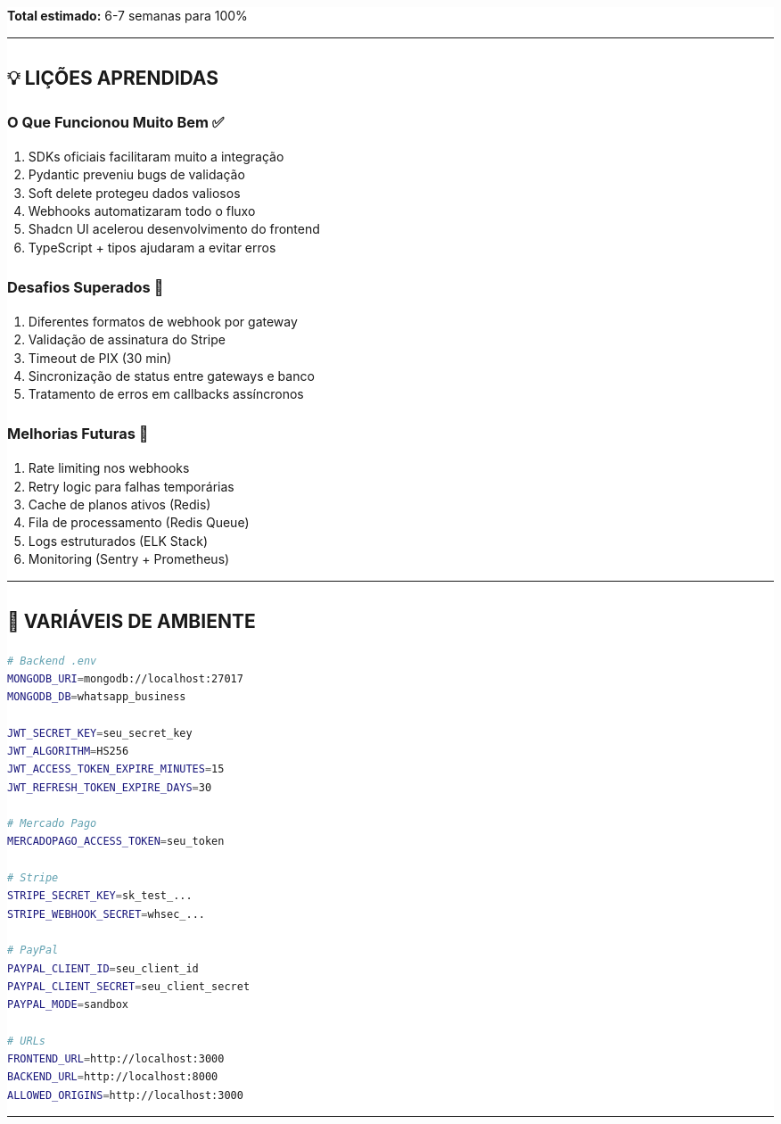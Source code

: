 **Total estimado:** 6-7 semanas para 100%

---

## 💡 LIÇÕES APRENDIDAS

### O Que Funcionou Muito Bem ✅
1. SDKs oficiais facilitaram muito a integração
2. Pydantic preveniu bugs de validação
3. Soft delete protegeu dados valiosos
4. Webhooks automatizaram todo o fluxo
5. Shadcn UI acelerou desenvolvimento do frontend
6. TypeScript + tipos ajudaram a evitar erros

### Desafios Superados 💪
1. Diferentes formatos de webhook por gateway
2. Validação de assinatura do Stripe
3. Timeout de PIX (30 min)
4. Sincronização de status entre gateways e banco
5. Tratamento de erros em callbacks assíncronos

### Melhorias Futuras 🔮
1. Rate limiting nos webhooks
2. Retry logic para falhas temporárias
3. Cache de planos ativos (Redis)
4. Fila de processamento (Redis Queue)
5. Logs estruturados (ELK Stack)
6. Monitoring (Sentry + Prometheus)

---

## 📝 VARIÁVEIS DE AMBIENTE

```bash
# Backend .env
MONGODB_URI=mongodb://localhost:27017
MONGODB_DB=whatsapp_business

JWT_SECRET_KEY=seu_secret_key
JWT_ALGORITHM=HS256
JWT_ACCESS_TOKEN_EXPIRE_MINUTES=15
JWT_REFRESH_TOKEN_EXPIRE_DAYS=30

# Mercado Pago
MERCADOPAGO_ACCESS_TOKEN=seu_token

# Stripe
STRIPE_SECRET_KEY=sk_test_...
STRIPE_WEBHOOK_SECRET=whsec_...

# PayPal
PAYPAL_CLIENT_ID=seu_client_id
PAYPAL_CLIENT_SECRET=seu_client_secret
PAYPAL_MODE=sandbox

# URLs
FRONTEND_URL=http://localhost:3000
BACKEND_URL=http://localhost:8000
ALLOWED_ORIGINS=http://localhost:3000
```

---